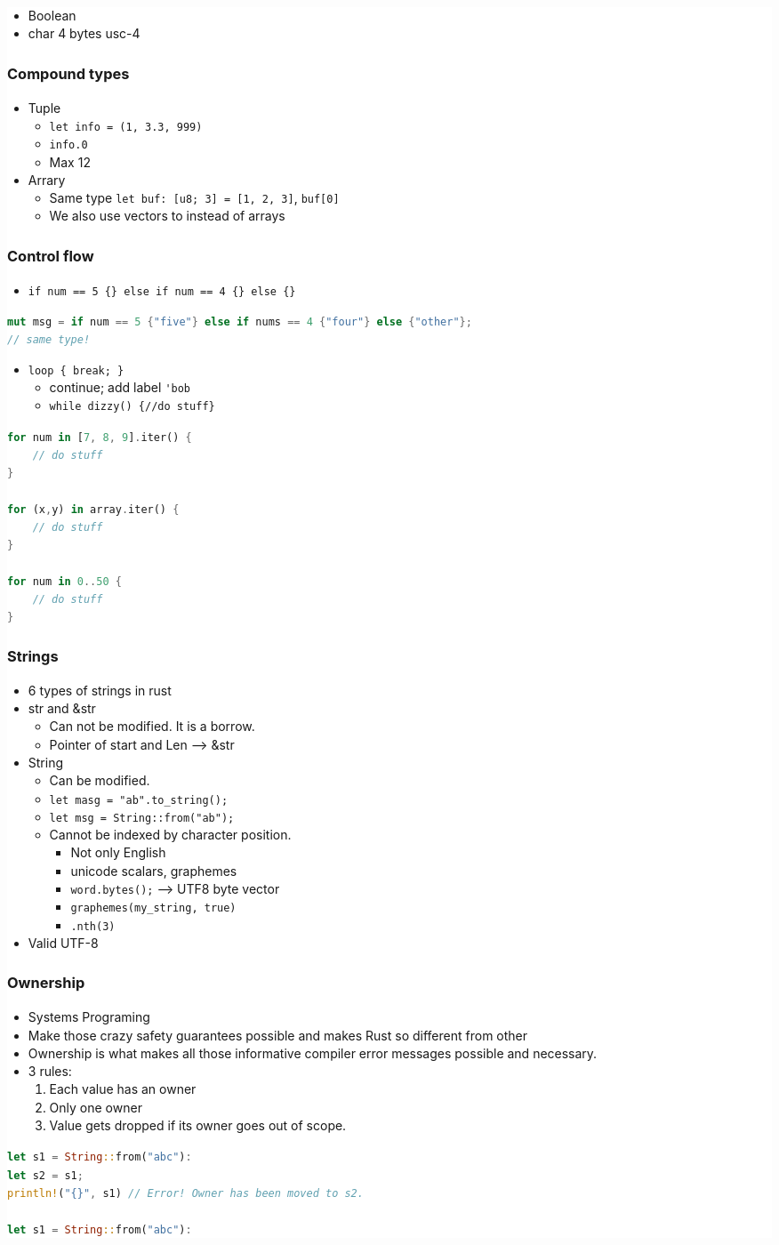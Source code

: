 - Boolean
- char 4 bytes usc-4
### Compound types
- Tuple
  - `let info = (1, 3.3, 999) `
  - `info.0`
  - Max 12
- Arrary
  - Same type `let buf: [u8; 3] = [1, 2, 3]`, `buf[0]`
  - We also use vectors to instead of arrays
### Control flow
- `if num == 5 {} else if num == 4 {} else {}`
```rust
mut msg = if num == 5 {"five"} else if nums == 4 {"four"} else {"other"};
// same type!
```
- `loop { break; }`
  - continue; add label `'bob`
  - `while dizzy() {//do stuff}`
```rust
for num in [7, 8, 9].iter() {
	// do stuff
}

for (x,y) in array.iter() {
	// do stuff
}

for num in 0..50 {
	// do stuff
}
```
### Strings
- 6 types of strings in rust
- str and &str
  - Can not be modified. It is a borrow.
  - Pointer of start and Len —> &str
- String
  - Can be modified.
  - `let masg = "ab".to_string();`
  - `let msg = String::from("ab");`
  - Cannot be indexed by character position.
    - Not only English
    - unicode scalars, graphemes
    - `word.bytes();` —> UTF8 byte vector
    - `graphemes(my_string, true)`
    - `.nth(3)`
- Valid UTF-8
### Ownership
- Systems Programing
- Make those crazy safety guarantees possible and makes Rust so different from other
- Ownership is what makes all those informative compiler error messages possible and necessary.
- 3 rules:
  1. Each value has an owner
  2. Only one owner
  3. Value gets dropped if its owner goes out of scope.
```rust
let s1 = String::from("abc"):
let s2 = s1;
println!("{}", s1) // Error! Owner has been moved to s2.

let s1 = String::from("abc"):
```